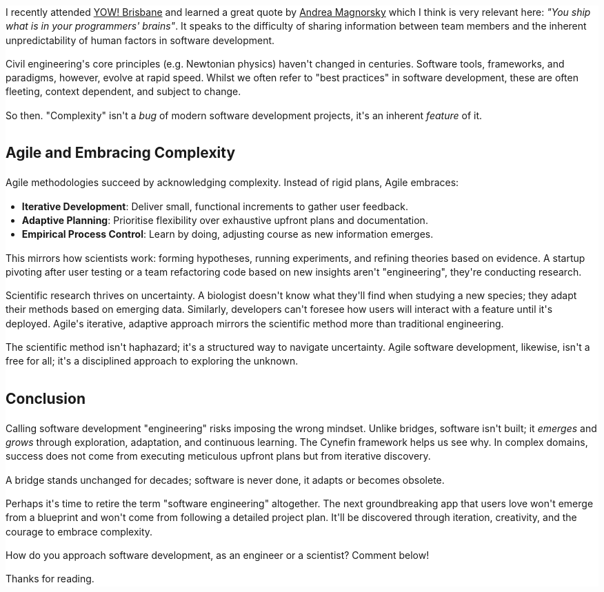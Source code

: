 I recently attended [YOW! Brisbane](https://yowcon.com/brisbane-2024) and learned a great quote by [Andrea Magnorsky](https://yowcon.com/brisbane-2024/speakers/3602/andrea-magnorsky) which I think is very relevant here: _"You ship what is in your programmers' brains"_. It speaks to the difficulty of sharing information between team members and the inherent unpredictability of human factors in software development.

Civil engineering's core principles (e.g. Newtonian physics) haven't changed in centuries. Software tools, frameworks, and paradigms, however, evolve at rapid speed. Whilst we often refer to "best practices" in software development, these are often fleeting, context dependent, and subject to change.

So then. "Complexity" isn't a _bug_ of modern software development projects, it's an inherent _feature_ of it.

## Agile and Embracing Complexity

Agile methodologies succeed by acknowledging complexity. Instead of rigid plans, Agile embraces:  

- **Iterative Development**: Deliver small, functional increments to gather user feedback.  
- **Adaptive Planning**: Prioritise flexibility over exhaustive upfront plans and documentation.  
- **Empirical Process Control**: Learn by doing, adjusting course as new information emerges.  

This mirrors how scientists work: forming hypotheses, running experiments, and refining theories based on evidence. A startup pivoting after user testing or a team refactoring code based on new insights aren't "engineering", they're conducting research.  

Scientific research thrives on uncertainty. A biologist doesn't know what they'll find when studying a new species; they adapt their methods based on emerging data. Similarly, developers can't foresee how users will interact with a feature until it's deployed. Agile's iterative, adaptive approach mirrors the scientific method more than traditional engineering.

The scientific method isn't haphazard; it's a structured way to navigate uncertainty. Agile software development, likewise, isn't a free for all; it's a disciplined approach to exploring the unknown.

## Conclusion

Calling software development "engineering" risks imposing the wrong mindset. Unlike bridges, software isn't built; it _emerges_ and _grows_ through exploration, adaptation, and continuous learning. The Cynefin framework helps us see why. In complex domains, success does not come from executing meticulous upfront plans but from iterative discovery.  

A bridge stands unchanged for decades; software is never done, it adapts or becomes obsolete.

Perhaps it's time to retire the term "software engineering" altogether. The next groundbreaking app that users love won't emerge from a blueprint and won't come from following a detailed project plan. It'll be discovered through iteration, creativity, and the courage to embrace complexity.  

How do you approach software development, as an engineer or a scientist? Comment below!

Thanks for reading.
